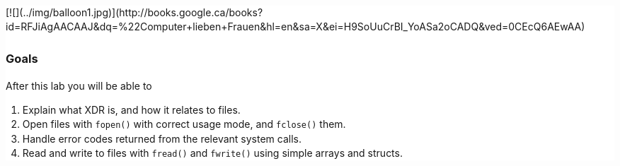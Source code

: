 <div id="floatingCornerRight">[![](../img/balloon1.jpg)](http://books.google.ca/books?id=RFJiAgAACAAJ&dq=%22Computer+lieben+Frauen&hl=en&sa=X&ei=H9SoUuCrBI_YoASa2oCADQ&ved=0CEcQ6AEwAA)</div>

### Goals

After this lab you will be able to

1. Explain what XDR is, and how it relates to files.
2. Open files with `fopen()` with correct usage mode, and `fclose()` them.
3. Handle error codes returned from the relevant system calls.
4. Read and write to files with `fread()` and `fwrite()` using simple arrays and structs.
